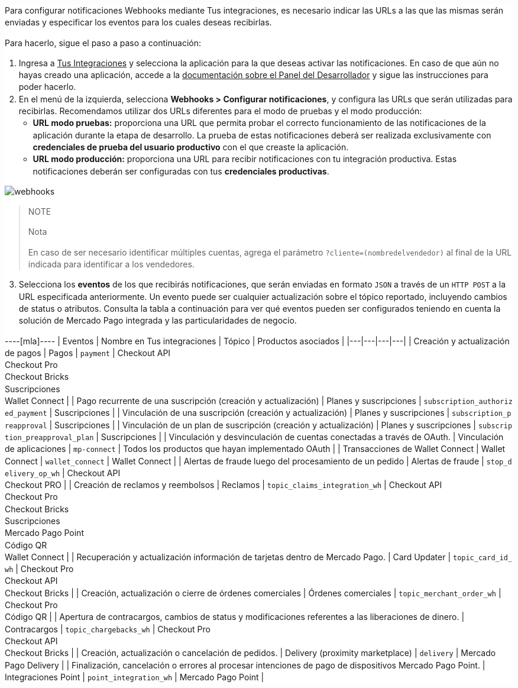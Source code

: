 Para configurar notificaciones Webhooks mediante Tus integraciones, es necesario indicar las URLs a las que las mismas serán enviadas y especificar los eventos para los cuales deseas recibirlas. 

Para hacerlo, sigue el paso a paso a continuación:

1. Ingresa a [Tus Integraciones](/developers/panel/app) y selecciona la aplicación para la que deseas activar las notificaciones. En caso de que aún no hayas creado una aplicación, accede a la [documentación sobre el Panel del Desarrollador](/developers/es/docs/your-integrations/dashboard) y sigue las instrucciones para poder hacerlo.
2. En el menú de la izquierda, selecciona **Webhooks > Configurar notificaciones**, y configura las URLs que serán utilizadas para recibirlas. Recomendamos utilizar dos URLs diferentes para el modo de pruebas y el modo producción:
    * **URL modo pruebas:** proporciona una URL que permita probar el correcto funcionamiento de las notificaciones de la aplicación durante la etapa de desarrollo. La prueba de estas notificaciones deberá ser realizada exclusivamente con **credenciales de prueba del usuario productivo** con el que creaste la aplicación.
    * **URL modo producción:** proporciona una URL para recibir notificaciones con tu integración productiva. Estas notificaciones deberán ser configuradas con tus **credenciales productivas**.

![webhooks](/images/dashboard/webhooks-es.png)

> NOTE
>
> Nota
> 
> En caso de ser necesario identificar múltiples cuentas, agrega el parámetro `?cliente=(nombredelvendedor)` al final de la URL indicada para identificar a los vendedores.

3. Selecciona los **eventos** de los que recibirás notificaciones, que serán enviadas en formato `JSON` a través de un `HTTP POST` a la URL especificada anteriormente. Un evento puede ser cualquier actualización sobre el tópico reportado, incluyendo cambios de status o atributos. Consulta la tabla a continuación para ver qué eventos pueden ser configurados teniendo en cuenta la solución de Mercado Pago integrada y las particularidades de negocio.

----[mla]---- 
| Eventos | Nombre en Tus integraciones | Tópico | Productos asociados |
|---|---|---|---|
| Creación y actualización de pagos | Pagos | `payment` | Checkout API<br>Checkout Pro<br>Checkout Bricks<br>Suscripciones<br>Wallet Connect |
| Pago recurrente de una suscripción (creación y actualización) | Planes y suscripciones | `subscription_authorized_payment` | Suscripciones |
| Vinculación de una suscripción (creación y actualización) | Planes y suscripciones | `subscription_preapproval` | Suscripciones |
| Vinculación de un plan de suscripción (creación y actualización) | Planes y suscripciones | `subscription_preapproval_plan` | Suscripciones |
| Vinculación y desvinculación de cuentas conectadas a través de OAuth. | Vinculación de aplicaciones | `mp-connect` | Todos los productos que hayan implementado OAuth |
| Transacciones de Wallet Connect | Wallet Connect | `wallet_connect` | Wallet Connect |
| Alertas de fraude luego del procesamiento de un pedido | Alertas de fraude | `stop_delivery_op_wh` | Checkout API<br>Checkout PRO |
| Creación de reclamos y reembolsos | Reclamos | `topic_claims_integration_wh` | Checkout API<br>Checkout Pro<br>Checkout Bricks<br>Suscripciones<br>Mercado Pago Point<br>Código QR<br>Wallet Connect |
| Recuperación y actualización información de tarjetas dentro de Mercado Pago. | Card Updater | `topic_card_id_wh` | Checkout Pro<br>Checkout API<br>Checkout Bricks |
| Creación, actualización o cierre de órdenes comerciales |  Órdenes comerciales | `topic_merchant_order_wh` | Checkout Pro<br>Código QR  |
| Apertura de contracargos, cambios de status y modificaciones referentes a las liberaciones de dinero.   |   Contracargos | `topic_chargebacks_wh`  | Checkout Pro<br>Checkout API<br>Checkout Bricks |
| Creación, actualización o cancelación de pedidos. | Delivery (proximity marketplace) | `delivery` | Mercado Pago Delivery |
| Finalización, cancelación o errores al procesar intenciones de pago de dispositivos Mercado Pago Point. | Integraciones Point | `point_integration_wh` | Mercado Pago Point | 
